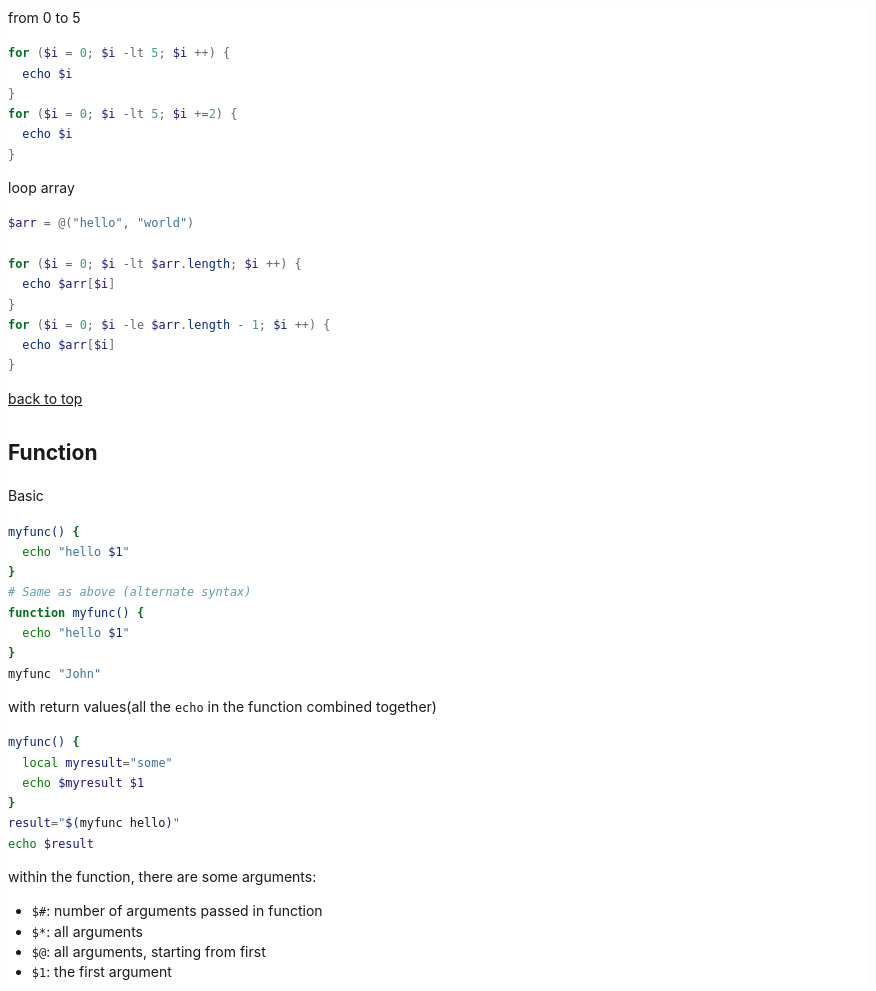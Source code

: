 from 0 to 5

```ps1
for ($i = 0; $i -lt 5; $i ++) {
  echo $i
}
for ($i = 0; $i -lt 5; $i +=2) {
  echo $i
}
```

loop array

```ps1
$arr = @("hello", "world")

for ($i = 0; $i -lt $arr.length; $i ++) {
  echo $arr[$i]
}
for ($i = 0; $i -le $arr.length - 1; $i ++) {
  echo $arr[$i]
}
```

[back to top](#top)

## Function

Basic

```bash
myfunc() {
  echo "hello $1"
}
# Same as above (alternate syntax)
function myfunc() {
  echo "hello $1"
}
myfunc "John"
```

with return values(all the `echo` in the function combined together)

```bash
myfunc() {
  local myresult="some"
  echo $myresult $1
}
result="$(myfunc hello)"
echo $result
```

within the function, there are some arguments:

- `$#`: number of arguments passed in function
- `$*`: all arguments
- `$@`: all arguments, starting from first
- `$1`: the first argument
